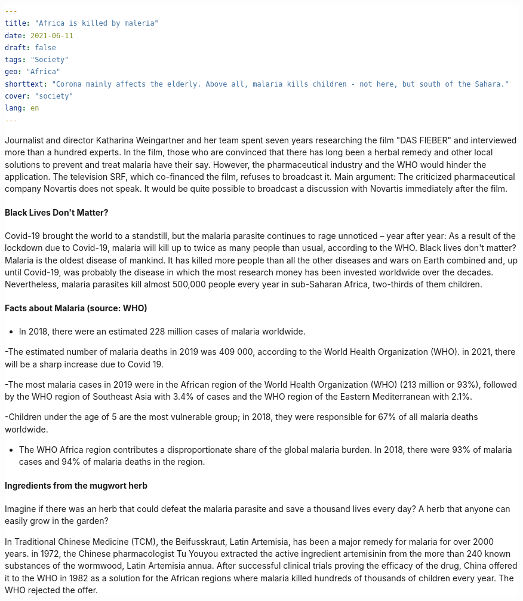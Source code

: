 ```yaml
---
title: "Africa is killed by maleria"
date: 2021-06-11
draft: false
tags: "Society"
geo: "Africa"
shorttext: "Corona mainly affects the elderly. Above all, malaria kills children - not here, but south of the Sahara."
cover: "society"
lang: en
---
```


Journalist and director Katharina Weingartner and her team spent seven years researching the film "DAS FIEBER" and interviewed more than a hundred experts. In the film, those who are convinced that there has long been a herbal remedy and other local solutions to prevent and treat malaria have their say. However, the pharmaceutical industry and the WHO would hinder the application. The television SRF, which co-financed the film, refuses to broadcast it. Main argument: The criticized pharmaceutical company Novartis does not speak. It would be quite possible to broadcast a discussion with Novartis immediately after the film.

#### Black Lives Don't Matter?

Covid-19 brought the world to a standstill, but the malaria parasite continues to rage unnoticed – year after year: As a result of the lockdown due to Covid-19, malaria will kill up to twice as many people than usual, according to the WHO. Black lives don't matter? Malaria is the oldest disease of mankind. It has killed more people than all the other diseases and wars on Earth combined and, up until Covid-19, was probably the disease in which the most research money has been invested worldwide over the decades. Nevertheless, malaria parasites kill almost 500,000 people every year in sub-Saharan Africa, two-thirds of them children.

#### Facts about Malaria (source: WHO)

  - In 2018, there were an estimated 228 million cases of malaria worldwide.

  -The estimated number of malaria deaths in 2019 was 409 000, according to the World Health Organization (WHO). in 2021, there will be a sharp increase due to Covid 19.

  -The most malaria cases in 2019 were in the African region of the World Health Organization (WHO) (213 million or 93%), followed by the WHO region of Southeast Asia with 3.4% of cases and the WHO region of the Eastern Mediterranean with 2.1%.

  -Children under the age of 5 are the most vulnerable group; in 2018, they were responsible for 67% of all malaria deaths worldwide.

  - The WHO Africa region contributes a disproportionate share of the global malaria burden. In 2018, there were 93% of malaria cases and 94% of malaria deaths in the region.

#### Ingredients from the mugwort herb

Imagine if there was an herb that could defeat the malaria parasite and save a thousand lives every day? A herb that anyone can easily grow in the garden?

In Traditional Chinese Medicine (TCM), the Beifusskraut, Latin Artemisia, has been a major remedy for malaria for over 2000 years. in 1972, the Chinese pharmacologist Tu Youyou extracted the active ingredient artemisinin from the more than 240 known substances of the wormwood, Latin Artemisia annua. After successful clinical trials proving the efficacy of the drug, China offered it to the WHO in 1982 as a solution for the African regions where malaria killed hundreds of thousands of children every year. The WHO rejected the offer.
